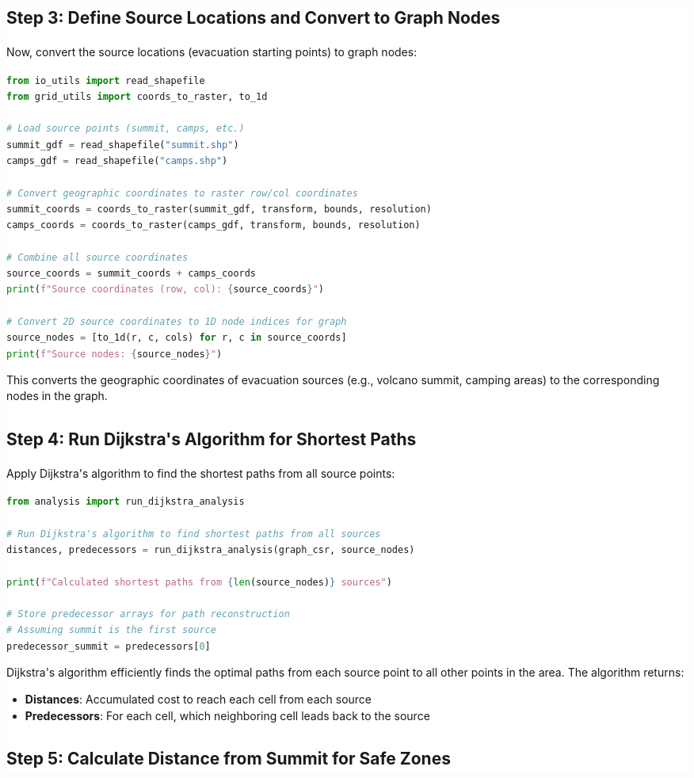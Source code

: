 ## Step 3: Define Source Locations and Convert to Graph Nodes

Now, convert the source locations (evacuation starting points) to graph nodes:

```python
from io_utils import read_shapefile
from grid_utils import coords_to_raster, to_1d

# Load source points (summit, camps, etc.)
summit_gdf = read_shapefile("summit.shp")
camps_gdf = read_shapefile("camps.shp")

# Convert geographic coordinates to raster row/col coordinates
summit_coords = coords_to_raster(summit_gdf, transform, bounds, resolution)
camps_coords = coords_to_raster(camps_gdf, transform, bounds, resolution)

# Combine all source coordinates
source_coords = summit_coords + camps_coords
print(f"Source coordinates (row, col): {source_coords}")

# Convert 2D source coordinates to 1D node indices for graph
source_nodes = [to_1d(r, c, cols) for r, c in source_coords]
print(f"Source nodes: {source_nodes}")
```

This converts the geographic coordinates of evacuation sources (e.g., volcano summit, camping areas) to the corresponding nodes in the graph.

## Step 4: Run Dijkstra's Algorithm for Shortest Paths

Apply Dijkstra's algorithm to find the shortest paths from all source points:

```python
from analysis import run_dijkstra_analysis

# Run Dijkstra's algorithm to find shortest paths from all sources
distances, predecessors = run_dijkstra_analysis(graph_csr, source_nodes)

print(f"Calculated shortest paths from {len(source_nodes)} sources")

# Store predecessor arrays for path reconstruction
# Assuming summit is the first source
predecessor_summit = predecessors[0]
```

Dijkstra's algorithm efficiently finds the optimal paths from each source point to all other points in the area. The algorithm returns:
- **Distances**: Accumulated cost to reach each cell from each source
- **Predecessors**: For each cell, which neighboring cell leads back to the source

## Step 5: Calculate Distance from Summit for Safe Zones

